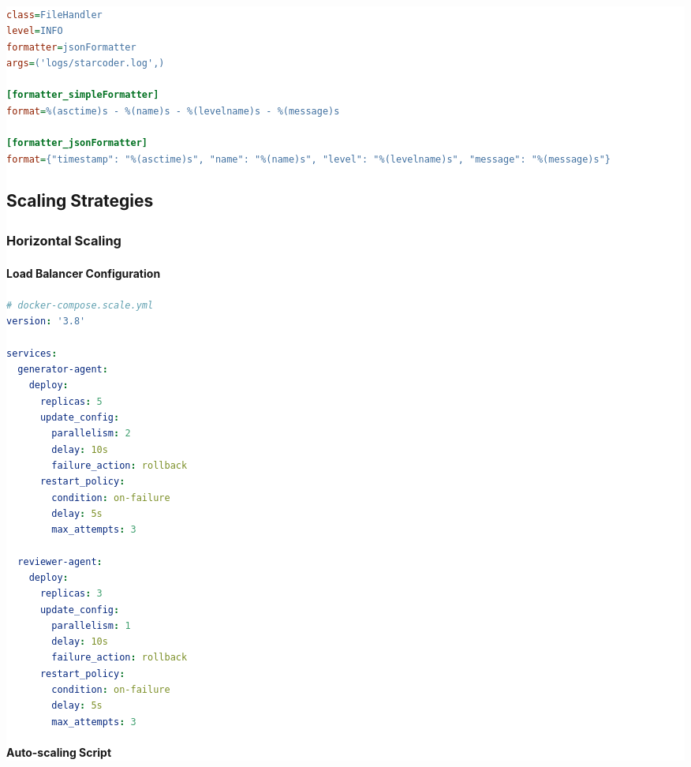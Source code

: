 ```ini
class=FileHandler
level=INFO
formatter=jsonFormatter
args=('logs/starcoder.log',)

[formatter_simpleFormatter]
format=%(asctime)s - %(name)s - %(levelname)s - %(message)s

[formatter_jsonFormatter]
format={"timestamp": "%(asctime)s", "name": "%(name)s", "level": "%(levelname)s", "message": "%(message)s"}
```

## Scaling Strategies

### Horizontal Scaling

#### Load Balancer Configuration

```yaml
# docker-compose.scale.yml
version: '3.8'

services:
  generator-agent:
    deploy:
      replicas: 5
      update_config:
        parallelism: 2
        delay: 10s
        failure_action: rollback
      restart_policy:
        condition: on-failure
        delay: 5s
        max_attempts: 3

  reviewer-agent:
    deploy:
      replicas: 3
      update_config:
        parallelism: 1
        delay: 10s
        failure_action: rollback
      restart_policy:
        condition: on-failure
        delay: 5s
        max_attempts: 3
```

#### Auto-scaling Script

